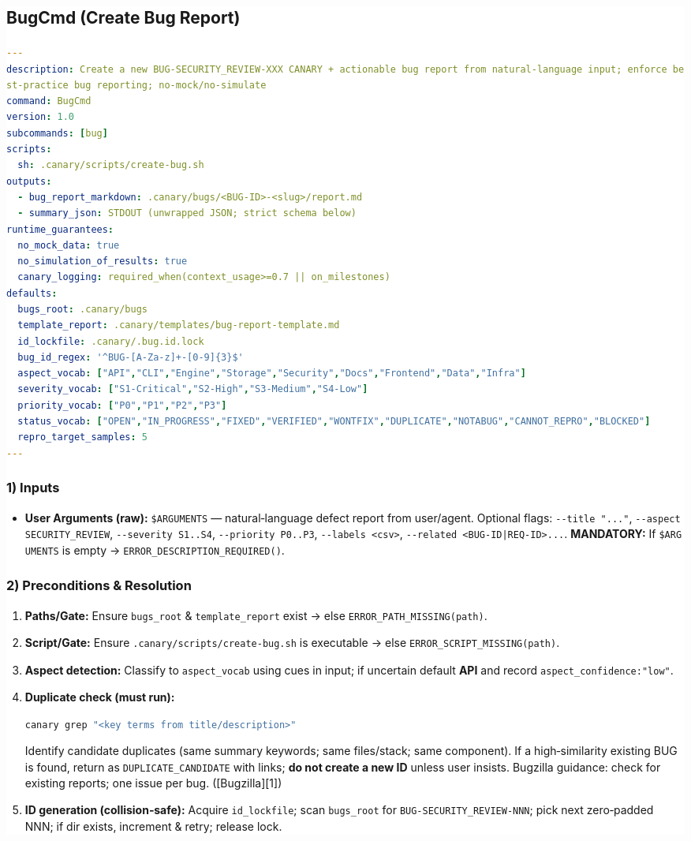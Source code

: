 ## BugCmd (Create Bug Report)

```yaml
---
description: Create a new BUG-SECURITY_REVIEW-XXX CANARY + actionable bug report from natural-language input; enforce best-practice bug reporting; no-mock/no-simulate
command: BugCmd
version: 1.0
subcommands: [bug]
scripts:
  sh: .canary/scripts/create-bug.sh
outputs:
  - bug_report_markdown: .canary/bugs/<BUG-ID>-<slug>/report.md
  - summary_json: STDOUT (unwrapped JSON; strict schema below)
runtime_guarantees:
  no_mock_data: true
  no_simulation_of_results: true
  canary_logging: required_when(context_usage>=0.7 || on_milestones)
defaults:
  bugs_root: .canary/bugs
  template_report: .canary/templates/bug-report-template.md
  id_lockfile: .canary/.bug.id.lock
  bug_id_regex: '^BUG-[A-Za-z]+-[0-9]{3}$'
  aspect_vocab: ["API","CLI","Engine","Storage","Security","Docs","Frontend","Data","Infra"]
  severity_vocab: ["S1-Critical","S2-High","S3-Medium","S4-Low"]
  priority_vocab: ["P0","P1","P2","P3"]
  status_vocab: ["OPEN","IN_PROGRESS","FIXED","VERIFIED","WONTFIX","DUPLICATE","NOTABUG","CANNOT_REPRO","BLOCKED"]
  repro_target_samples: 5
---
```

### 1) Inputs

* **User Arguments (raw):** `$ARGUMENTS` — natural‑language defect report from user/agent.
  Optional flags: `--title "..."`, `--aspect SECURITY_REVIEW`, `--severity S1..S4`, `--priority P0..P3`, `--labels <csv>`, `--related <BUG-ID|REQ-ID>...`.
  **MANDATORY:** If `$ARGUMENTS` is empty → `ERROR_DESCRIPTION_REQUIRED()`.

### 2) Preconditions & Resolution

1. **Paths/Gate:** Ensure `bugs_root` & `template_report` exist → else `ERROR_PATH_MISSING(path)`.
2. **Script/Gate:** Ensure `.canary/scripts/create-bug.sh` is executable → else `ERROR_SCRIPT_MISSING(path)`.
3. **Aspect detection:** Classify to `aspect_vocab` using cues in input; if uncertain default **API** and record `aspect_confidence:"low"`.
4. **Duplicate check (must run):**

   ```bash
   canary grep "<key terms from title/description>"
   ```

   Identify candidate duplicates (same summary keywords; same files/stack; same component). If a high‑similarity existing BUG is found, return as `DUPLICATE_CANDIDATE` with links; **do not create a new ID** unless user insists. Bugzilla guidance: check for existing reports; one issue per bug. ([Bugzilla][1])
5. **ID generation (collision‑safe):** Acquire `id_lockfile`; scan `bugs_root` for `BUG-SECURITY_REVIEW-NNN`; pick next zero‑padded NNN; if dir exists, increment & retry; release lock.
